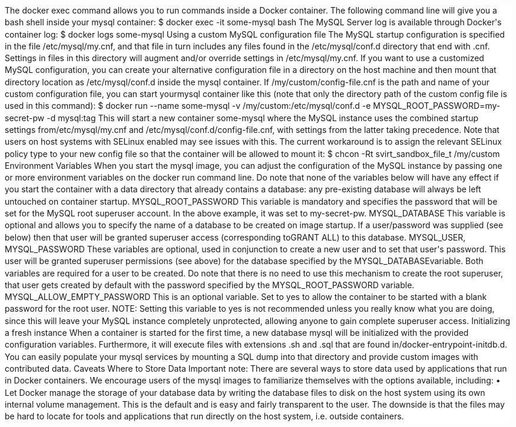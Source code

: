 The docker exec command allows you to run commands inside a Docker container. The following command line will give you a bash shell inside your mysql container:
$ docker exec -it some-mysql bash
The MySQL Server log is available through Docker's container log:
$ docker logs some-mysql
Using a custom MySQL configuration file
The MySQL startup configuration is specified in the file /etc/mysql/my.cnf, and that file in turn includes any files found in the /etc/mysql/conf.d directory that end with .cnf. Settings in files in this directory will augment and/or override settings in /etc/mysql/my.cnf. If you want to use a customized MySQL configuration, you can create your alternative configuration file in a directory on the host machine and then mount that directory location as /etc/mysql/conf.d inside the mysql container.
If /my/custom/config-file.cnf is the path and name of your custom configuration file, you can start yourmysql container like this (note that only the directory path of the custom config file is used in this command):
$ docker run --name some-mysql -v /my/custom:/etc/mysql/conf.d -e MYSQL_ROOT_PASSWORD=my-secret-pw -d mysql:tag
This will start a new container some-mysql where the MySQL instance uses the combined startup settings from/etc/mysql/my.cnf and /etc/mysql/conf.d/config-file.cnf, with settings from the latter taking precedence.
Note that users on host systems with SELinux enabled may see issues with this. The current workaround is to assign the relevant SELinux policy type to your new config file so that the container will be allowed to mount it:
$ chcon -Rt svirt_sandbox_file_t /my/custom
Environment Variables
When you start the mysql image, you can adjust the configuration of the MySQL instance by passing one or more environment variables on the docker run command line. Do note that none of the variables below will have any effect if you start the container with a data directory that already contains a database: any pre-existing database will always be left untouched on container startup.
MYSQL_ROOT_PASSWORD
This variable is mandatory and specifies the password that will be set for the MySQL root superuser account. In the above example, it was set to my-secret-pw.
MYSQL_DATABASE
This variable is optional and allows you to specify the name of a database to be created on image startup. If a user/password was supplied (see below) then that user will be granted superuser access (corresponding toGRANT ALL) to this database.
MYSQL_USER, MYSQL_PASSWORD
These variables are optional, used in conjunction to create a new user and to set that user's password. This user will be granted superuser permissions (see above) for the database specified by the MYSQL_DATABASEvariable. Both variables are required for a user to be created.
Do note that there is no need to use this mechanism to create the root superuser, that user gets created by default with the password specified by the MYSQL_ROOT_PASSWORD variable.
MYSQL_ALLOW_EMPTY_PASSWORD
This is an optional variable. Set to yes to allow the container to be started with a blank password for the root user. NOTE: Setting this variable to yes is not recommended unless you really know what you are doing, since this will leave your MySQL instance completely unprotected, allowing anyone to gain complete superuser access.
Initializing a fresh instance
When a container is started for the first time, a new database mysql will be initialized with the provided configuration variables. Furthermore, it will execute files with extensions .sh and .sql that are found in/docker-entrypoint-initdb.d. You can easily populate your mysql services by mounting a SQL dump into that directory and provide custom images with contributed data.
Caveats
Where to Store Data
Important note: There are several ways to store data used by applications that run in Docker containers. We encourage users of the mysql images to familiarize themselves with the options available, including:
•	Let Docker manage the storage of your database data by writing the database files to disk on the host system using its own internal volume management. This is the default and is easy and fairly transparent to the user. The downside is that the files may be hard to locate for tools and applications that run directly on the host system, i.e. outside containers.